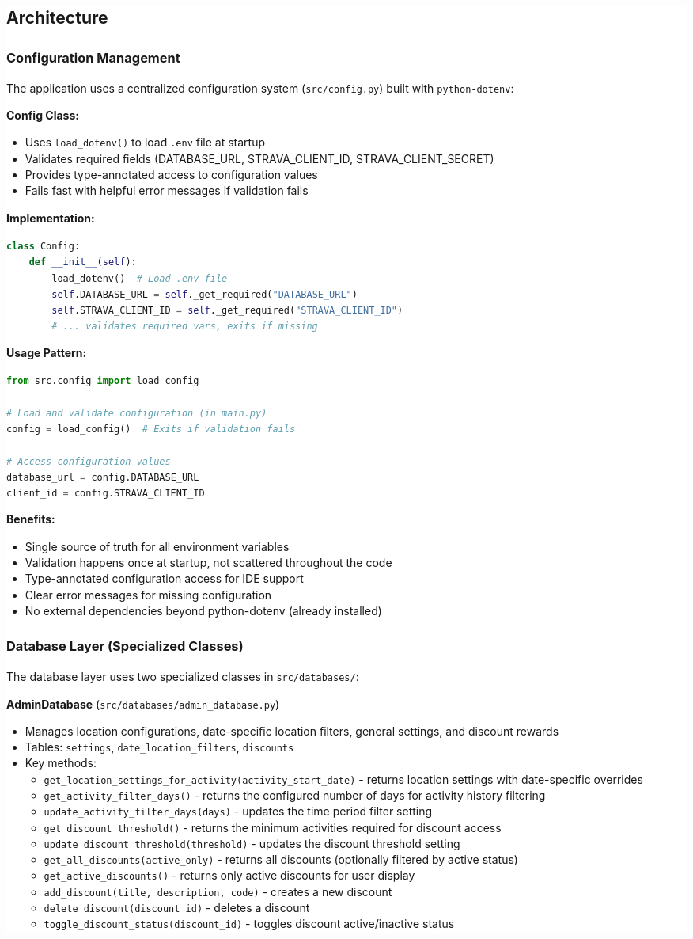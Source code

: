 ## Architecture

### Configuration Management

The application uses a centralized configuration system (`src/config.py`) built with `python-dotenv`:

**Config Class:**
- Uses `load_dotenv()` to load `.env` file at startup
- Validates required fields (DATABASE_URL, STRAVA_CLIENT_ID, STRAVA_CLIENT_SECRET)
- Provides type-annotated access to configuration values
- Fails fast with helpful error messages if validation fails

**Implementation:**
```python
class Config:
    def __init__(self):
        load_dotenv()  # Load .env file
        self.DATABASE_URL = self._get_required("DATABASE_URL")
        self.STRAVA_CLIENT_ID = self._get_required("STRAVA_CLIENT_ID")
        # ... validates required vars, exits if missing
```

**Usage Pattern:**
```python
from src.config import load_config

# Load and validate configuration (in main.py)
config = load_config()  # Exits if validation fails

# Access configuration values
database_url = config.DATABASE_URL
client_id = config.STRAVA_CLIENT_ID
```

**Benefits:**
- Single source of truth for all environment variables
- Validation happens once at startup, not scattered throughout the code
- Type-annotated configuration access for IDE support
- Clear error messages for missing configuration
- No external dependencies beyond python-dotenv (already installed)

### Database Layer (Specialized Classes)

The database layer uses two specialized classes in `src/databases/`:

**AdminDatabase** (`src/databases/admin_database.py`)
- Manages location configurations, date-specific location filters, general settings, and discount rewards
- Tables: `settings`, `date_location_filters`, `discounts`
- Key methods:
  - `get_location_settings_for_activity(activity_start_date)` - returns location settings with date-specific overrides
  - `get_activity_filter_days()` - returns the configured number of days for activity history filtering
  - `update_activity_filter_days(days)` - updates the time period filter setting
  - `get_discount_threshold()` - returns the minimum activities required for discount access
  - `update_discount_threshold(threshold)` - updates the discount threshold setting
  - `get_all_discounts(active_only)` - returns all discounts (optionally filtered by active status)
  - `get_active_discounts()` - returns only active discounts for user display
  - `add_discount(title, description, code)` - creates a new discount
  - `delete_discount(discount_id)` - deletes a discount
  - `toggle_discount_status(discount_id)` - toggles discount active/inactive status
